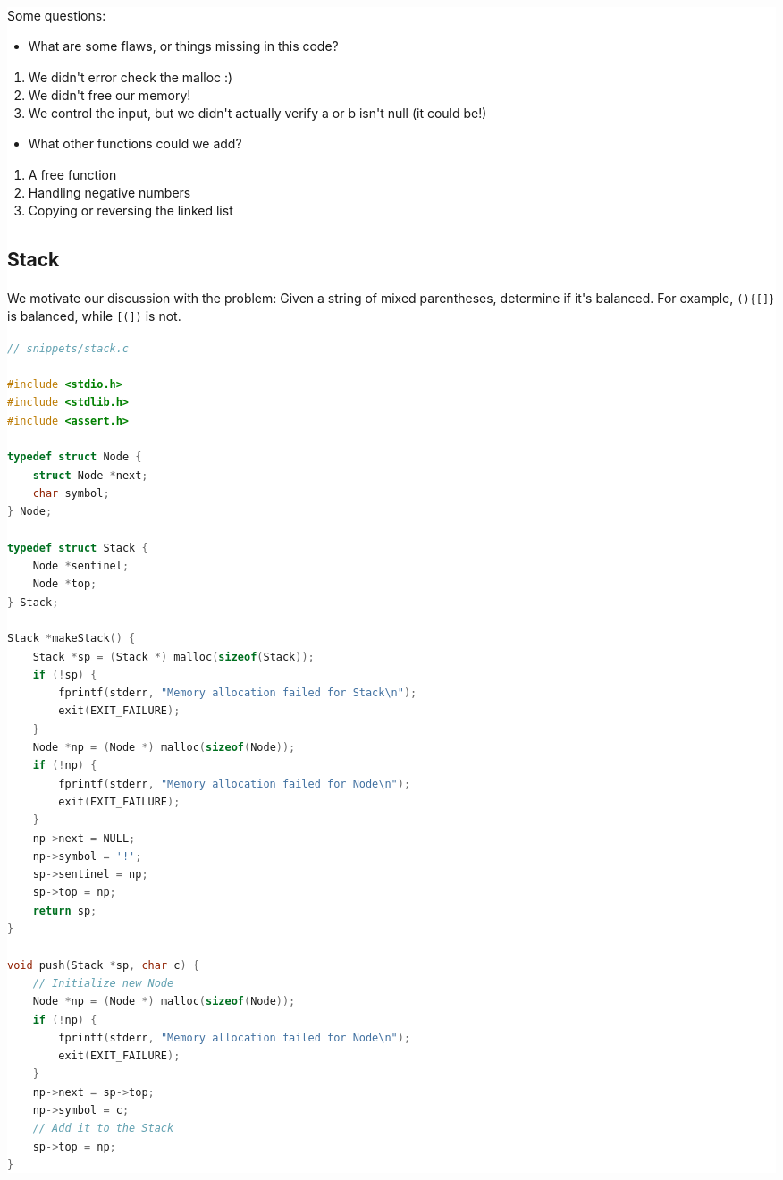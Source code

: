 Some questions:
* What are some flaws, or things missing in this code?

1. We didn't error check the malloc :)
2. We didn't free our memory!
3. We control the input, but we didn't actually verify a or b isn't null (it could be!)

* What other functions could we add?
1. A free function
2. Handling negative numbers
3. Copying or reversing the linked list

## Stack

We motivate our discussion with the problem: Given a string of mixed
parentheses, determine if it's balanced.  For example, `(){[]}` is balanced,
while `[(])` is not.

```c
// snippets/stack.c

#include <stdio.h>
#include <stdlib.h>
#include <assert.h>

typedef struct Node {
    struct Node *next;
    char symbol;
} Node;

typedef struct Stack {
    Node *sentinel;
    Node *top;
} Stack;

Stack *makeStack() {
    Stack *sp = (Stack *) malloc(sizeof(Stack));
    if (!sp) {
        fprintf(stderr, "Memory allocation failed for Stack\n");
        exit(EXIT_FAILURE);
    }
    Node *np = (Node *) malloc(sizeof(Node));
    if (!np) {
        fprintf(stderr, "Memory allocation failed for Node\n");
        exit(EXIT_FAILURE);
    }
    np->next = NULL;
    np->symbol = '!';
    sp->sentinel = np;
    sp->top = np;
    return sp;
}

void push(Stack *sp, char c) {
    // Initialize new Node
    Node *np = (Node *) malloc(sizeof(Node));
    if (!np) {
        fprintf(stderr, "Memory allocation failed for Node\n");
        exit(EXIT_FAILURE);
    }
    np->next = sp->top;
    np->symbol = c;
    // Add it to the Stack
    sp->top = np;
}
```